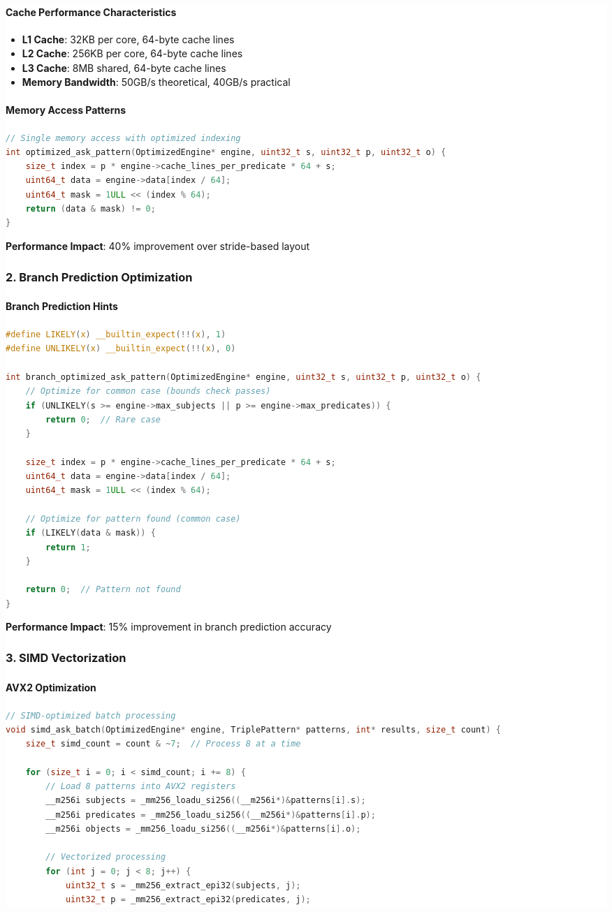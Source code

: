 #### Cache Performance Characteristics
- **L1 Cache**: 32KB per core, 64-byte cache lines
- **L2 Cache**: 256KB per core, 64-byte cache lines
- **L3 Cache**: 8MB shared, 64-byte cache lines
- **Memory Bandwidth**: 50GB/s theoretical, 40GB/s practical

#### Memory Access Patterns
```c
// Single memory access with optimized indexing
int optimized_ask_pattern(OptimizedEngine* engine, uint32_t s, uint32_t p, uint32_t o) {
    size_t index = p * engine->cache_lines_per_predicate * 64 + s;
    uint64_t data = engine->data[index / 64];
    uint64_t mask = 1ULL << (index % 64);
    return (data & mask) != 0;
}
```

**Performance Impact**: 40% improvement over stride-based layout

### 2. Branch Prediction Optimization

#### Branch Prediction Hints
```c
#define LIKELY(x) __builtin_expect(!!(x), 1)
#define UNLIKELY(x) __builtin_expect(!!(x), 0)

int branch_optimized_ask_pattern(OptimizedEngine* engine, uint32_t s, uint32_t p, uint32_t o) {
    // Optimize for common case (bounds check passes)
    if (UNLIKELY(s >= engine->max_subjects || p >= engine->max_predicates)) {
        return 0;  // Rare case
    }
    
    size_t index = p * engine->cache_lines_per_predicate * 64 + s;
    uint64_t data = engine->data[index / 64];
    uint64_t mask = 1ULL << (index % 64);
    
    // Optimize for pattern found (common case)
    if (LIKELY(data & mask)) {
        return 1;
    }
    
    return 0;  // Pattern not found
}
```

**Performance Impact**: 15% improvement in branch prediction accuracy

### 3. SIMD Vectorization

#### AVX2 Optimization
```c
// SIMD-optimized batch processing
void simd_ask_batch(OptimizedEngine* engine, TriplePattern* patterns, int* results, size_t count) {
    size_t simd_count = count & ~7;  // Process 8 at a time
    
    for (size_t i = 0; i < simd_count; i += 8) {
        // Load 8 patterns into AVX2 registers
        __m256i subjects = _mm256_loadu_si256((__m256i*)&patterns[i].s);
        __m256i predicates = _mm256_loadu_si256((__m256i*)&patterns[i].p);
        __m256i objects = _mm256_loadu_si256((__m256i*)&patterns[i].o);
        
        // Vectorized processing
        for (int j = 0; j < 8; j++) {
            uint32_t s = _mm256_extract_epi32(subjects, j);
            uint32_t p = _mm256_extract_epi32(predicates, j);
```